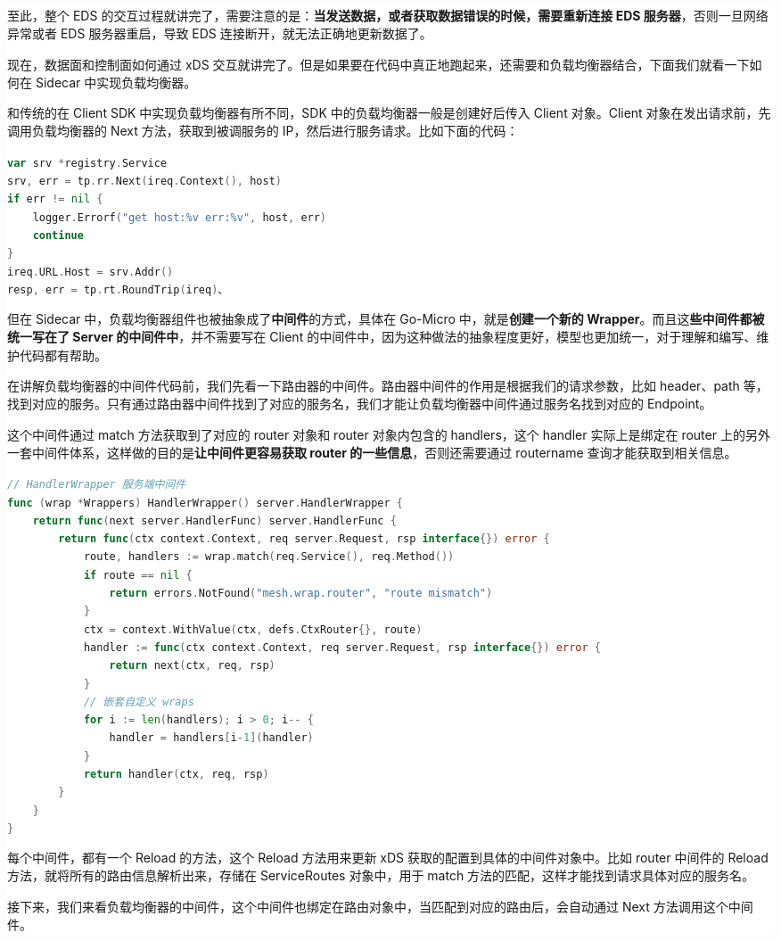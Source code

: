 至此，整个 EDS 的交互过程就讲完了，需要注意的是：**当发送数据，或者获取数据错误的时候，需要重新连接 EDS 服务器**，否则一旦网络异常或者 EDS 服务器重启，导致 EDS 连接断开，就无法正确地更新数据了。

现在，数据面和控制面如何通过 xDS 交互就讲完了。但是如果要在代码中真正地跑起来，还需要和负载均衡器结合，下面我们就看一下如何在 Sidecar 中实现负载均衡器。

和传统的在 Client SDK 中实现负载均衡器有所不同，SDK 中的负载均衡器一般是创建好后传入 Client 对象。Client 对象在发出请求前，先调用负载均衡器的 Next 方法，获取到被调服务的 IP，然后进行服务请求。比如下面的代码：

```go
var srv *registry.Service
srv, err = tp.rr.Next(ireq.Context(), host)
if err != nil {
	logger.Errorf("get host:%v err:%v", host, err)
	continue
}
ireq.URL.Host = srv.Addr()
resp, err = tp.rt.RoundTrip(ireq)、
```

但在 Sidecar 中，负载均衡器组件也被抽象成了**中间件**的方式，具体在 Go-Micro 中，就是**创建一个新的 Wrapper**。而且这**些中间件都被统一写在了 Server 的中间件中**，并不需要写在 Client 的中间件中，因为这种做法的抽象程度更好，模型也更加统一，对于理解和编写、维护代码都有帮助。

在讲解负载均衡器的中间件代码前，我们先看一下路由器的中间件。路由器中间件的作用是根据我们的请求参数，比如 header、path 等，找到对应的服务。只有通过路由器中间件找到了对应的服务名，我们才能让负载均衡器中间件通过服务名找到对应的 Endpoint。

这个中间件通过 match 方法获取到了对应的 router 对象和 router 对象内包含的 handlers，这个 handler 实际上是绑定在 router 上的另外一套中间件体系，这样做的目的是**让中间件更容易获取 router 的一些信息**，否则还需要通过 routername 查询才能获取到相关信息。

```go
// HandlerWrapper 服务端中间件
func (wrap *Wrappers) HandlerWrapper() server.HandlerWrapper {
	return func(next server.HandlerFunc) server.HandlerFunc {
		return func(ctx context.Context, req server.Request, rsp interface{}) error {
			route, handlers := wrap.match(req.Service(), req.Method())
			if route == nil {
				return errors.NotFound("mesh.wrap.router", "route mismatch")
			}
			ctx = context.WithValue(ctx, defs.CtxRouter{}, route)
			handler := func(ctx context.Context, req server.Request, rsp interface{}) error {
				return next(ctx, req, rsp)
			}
			// 嵌套自定义 wraps
			for i := len(handlers); i > 0; i-- {
				handler = handlers[i-1](handler)
			}
			return handler(ctx, req, rsp)
		}
	}
}
```

每个中间件，都有一个 Reload 的方法，这个 Reload 方法用来更新 xDS 获取的配置到具体的中间件对象中。比如 router 中间件的 Reload 方法，就将所有的路由信息解析出来，存储在 ServiceRoutes 对象中，用于 match 方法的匹配，这样才能找到请求具体对应的服务名。

接下来，我们来看负载均衡器的中间件，这个中间件也绑定在路由对象中，当匹配到对应的路由后，会自动通过 Next 方法调用这个中间件。
